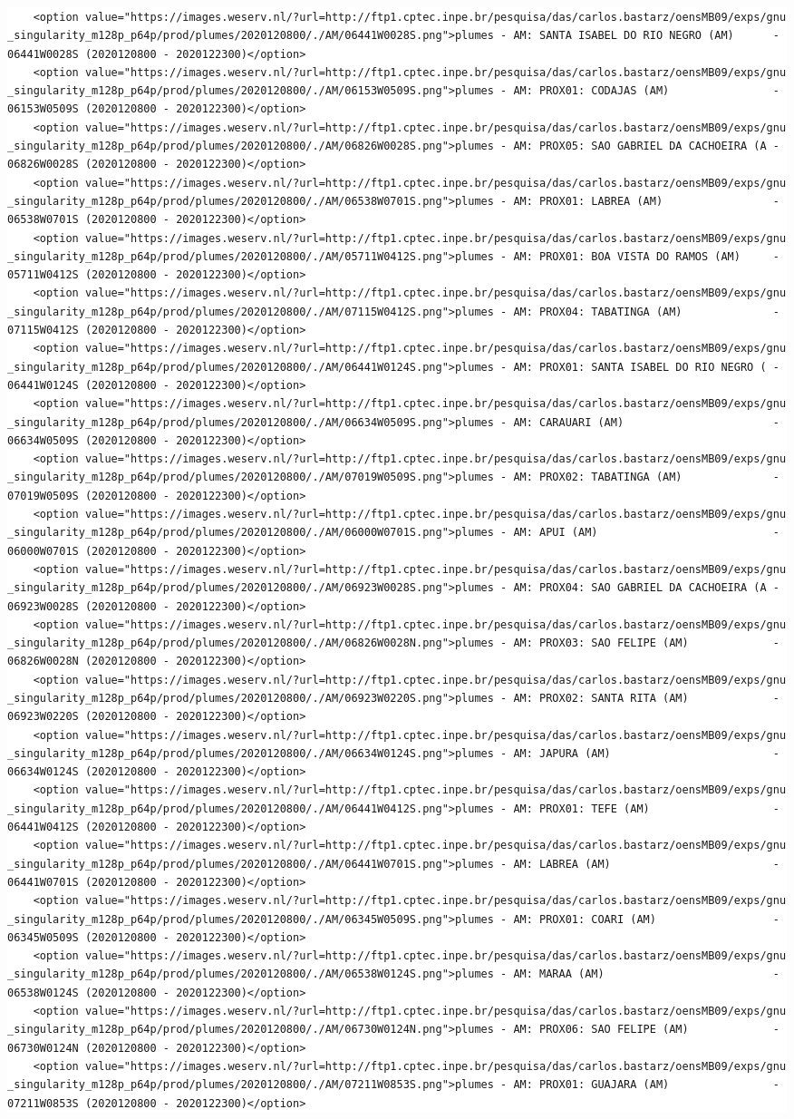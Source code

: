         <option value="https://images.weserv.nl/?url=http://ftp1.cptec.inpe.br/pesquisa/das/carlos.bastarz/oensMB09/exps/gnu_singularity_m128p_p64p/prod/plumes/2020120800/./AM/06441W0028S.png">plumes - AM: SANTA ISABEL DO RIO NEGRO (AM)      - 06441W0028S (2020120800 - 2020122300)</option>
        <option value="https://images.weserv.nl/?url=http://ftp1.cptec.inpe.br/pesquisa/das/carlos.bastarz/oensMB09/exps/gnu_singularity_m128p_p64p/prod/plumes/2020120800/./AM/06153W0509S.png">plumes - AM: PROX01: CODAJAS (AM)                - 06153W0509S (2020120800 - 2020122300)</option>
        <option value="https://images.weserv.nl/?url=http://ftp1.cptec.inpe.br/pesquisa/das/carlos.bastarz/oensMB09/exps/gnu_singularity_m128p_p64p/prod/plumes/2020120800/./AM/06826W0028S.png">plumes - AM: PROX05: SAO GABRIEL DA CACHOEIRA (A - 06826W0028S (2020120800 - 2020122300)</option>
        <option value="https://images.weserv.nl/?url=http://ftp1.cptec.inpe.br/pesquisa/das/carlos.bastarz/oensMB09/exps/gnu_singularity_m128p_p64p/prod/plumes/2020120800/./AM/06538W0701S.png">plumes - AM: PROX01: LABREA (AM)                 - 06538W0701S (2020120800 - 2020122300)</option>
        <option value="https://images.weserv.nl/?url=http://ftp1.cptec.inpe.br/pesquisa/das/carlos.bastarz/oensMB09/exps/gnu_singularity_m128p_p64p/prod/plumes/2020120800/./AM/05711W0412S.png">plumes - AM: PROX01: BOA VISTA DO RAMOS (AM)     - 05711W0412S (2020120800 - 2020122300)</option>
        <option value="https://images.weserv.nl/?url=http://ftp1.cptec.inpe.br/pesquisa/das/carlos.bastarz/oensMB09/exps/gnu_singularity_m128p_p64p/prod/plumes/2020120800/./AM/07115W0412S.png">plumes - AM: PROX04: TABATINGA (AM)              - 07115W0412S (2020120800 - 2020122300)</option>
        <option value="https://images.weserv.nl/?url=http://ftp1.cptec.inpe.br/pesquisa/das/carlos.bastarz/oensMB09/exps/gnu_singularity_m128p_p64p/prod/plumes/2020120800/./AM/06441W0124S.png">plumes - AM: PROX01: SANTA ISABEL DO RIO NEGRO ( - 06441W0124S (2020120800 - 2020122300)</option>
        <option value="https://images.weserv.nl/?url=http://ftp1.cptec.inpe.br/pesquisa/das/carlos.bastarz/oensMB09/exps/gnu_singularity_m128p_p64p/prod/plumes/2020120800/./AM/06634W0509S.png">plumes - AM: CARAUARI (AM)                       - 06634W0509S (2020120800 - 2020122300)</option>
        <option value="https://images.weserv.nl/?url=http://ftp1.cptec.inpe.br/pesquisa/das/carlos.bastarz/oensMB09/exps/gnu_singularity_m128p_p64p/prod/plumes/2020120800/./AM/07019W0509S.png">plumes - AM: PROX02: TABATINGA (AM)              - 07019W0509S (2020120800 - 2020122300)</option>
        <option value="https://images.weserv.nl/?url=http://ftp1.cptec.inpe.br/pesquisa/das/carlos.bastarz/oensMB09/exps/gnu_singularity_m128p_p64p/prod/plumes/2020120800/./AM/06000W0701S.png">plumes - AM: APUI (AM)                           - 06000W0701S (2020120800 - 2020122300)</option>
        <option value="https://images.weserv.nl/?url=http://ftp1.cptec.inpe.br/pesquisa/das/carlos.bastarz/oensMB09/exps/gnu_singularity_m128p_p64p/prod/plumes/2020120800/./AM/06923W0028S.png">plumes - AM: PROX04: SAO GABRIEL DA CACHOEIRA (A - 06923W0028S (2020120800 - 2020122300)</option>
        <option value="https://images.weserv.nl/?url=http://ftp1.cptec.inpe.br/pesquisa/das/carlos.bastarz/oensMB09/exps/gnu_singularity_m128p_p64p/prod/plumes/2020120800/./AM/06826W0028N.png">plumes - AM: PROX03: SAO FELIPE (AM)             - 06826W0028N (2020120800 - 2020122300)</option>
        <option value="https://images.weserv.nl/?url=http://ftp1.cptec.inpe.br/pesquisa/das/carlos.bastarz/oensMB09/exps/gnu_singularity_m128p_p64p/prod/plumes/2020120800/./AM/06923W0220S.png">plumes - AM: PROX02: SANTA RITA (AM)             - 06923W0220S (2020120800 - 2020122300)</option>
        <option value="https://images.weserv.nl/?url=http://ftp1.cptec.inpe.br/pesquisa/das/carlos.bastarz/oensMB09/exps/gnu_singularity_m128p_p64p/prod/plumes/2020120800/./AM/06634W0124S.png">plumes - AM: JAPURA (AM)                         - 06634W0124S (2020120800 - 2020122300)</option>
        <option value="https://images.weserv.nl/?url=http://ftp1.cptec.inpe.br/pesquisa/das/carlos.bastarz/oensMB09/exps/gnu_singularity_m128p_p64p/prod/plumes/2020120800/./AM/06441W0412S.png">plumes - AM: PROX01: TEFE (AM)                   - 06441W0412S (2020120800 - 2020122300)</option>
        <option value="https://images.weserv.nl/?url=http://ftp1.cptec.inpe.br/pesquisa/das/carlos.bastarz/oensMB09/exps/gnu_singularity_m128p_p64p/prod/plumes/2020120800/./AM/06441W0701S.png">plumes - AM: LABREA (AM)                         - 06441W0701S (2020120800 - 2020122300)</option>
        <option value="https://images.weserv.nl/?url=http://ftp1.cptec.inpe.br/pesquisa/das/carlos.bastarz/oensMB09/exps/gnu_singularity_m128p_p64p/prod/plumes/2020120800/./AM/06345W0509S.png">plumes - AM: PROX01: COARI (AM)                  - 06345W0509S (2020120800 - 2020122300)</option>
        <option value="https://images.weserv.nl/?url=http://ftp1.cptec.inpe.br/pesquisa/das/carlos.bastarz/oensMB09/exps/gnu_singularity_m128p_p64p/prod/plumes/2020120800/./AM/06538W0124S.png">plumes - AM: MARAA (AM)                          - 06538W0124S (2020120800 - 2020122300)</option>
        <option value="https://images.weserv.nl/?url=http://ftp1.cptec.inpe.br/pesquisa/das/carlos.bastarz/oensMB09/exps/gnu_singularity_m128p_p64p/prod/plumes/2020120800/./AM/06730W0124N.png">plumes - AM: PROX06: SAO FELIPE (AM)             - 06730W0124N (2020120800 - 2020122300)</option>
        <option value="https://images.weserv.nl/?url=http://ftp1.cptec.inpe.br/pesquisa/das/carlos.bastarz/oensMB09/exps/gnu_singularity_m128p_p64p/prod/plumes/2020120800/./AM/07211W0853S.png">plumes - AM: PROX01: GUAJARA (AM)                - 07211W0853S (2020120800 - 2020122300)</option>